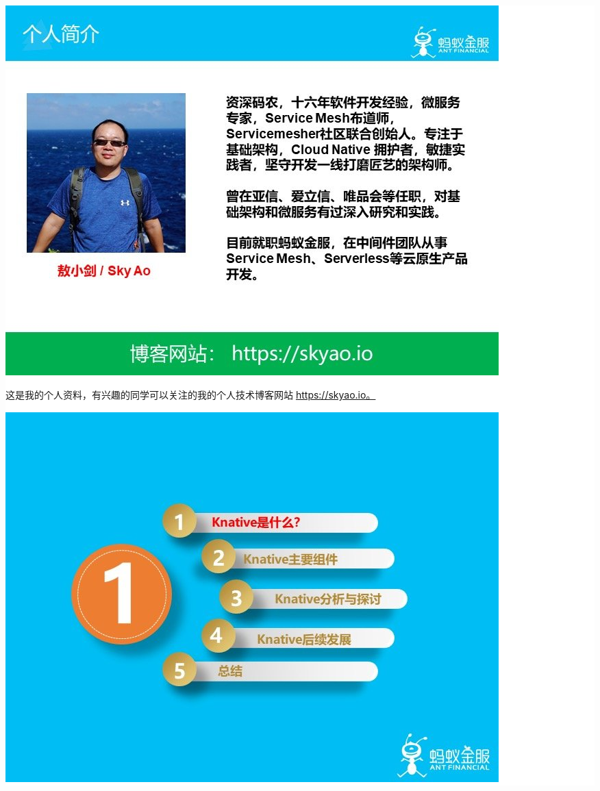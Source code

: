 ![](006tNbRwly1fys2yi4z9yj30k00f040w.jpg)

这是我的个人资料，有兴趣的同学可以关注的我的个人技术博客网站 https://skyao.io。

![](006tNbRwly1fys2yeu4gcj30k00f0my3.jpg)
